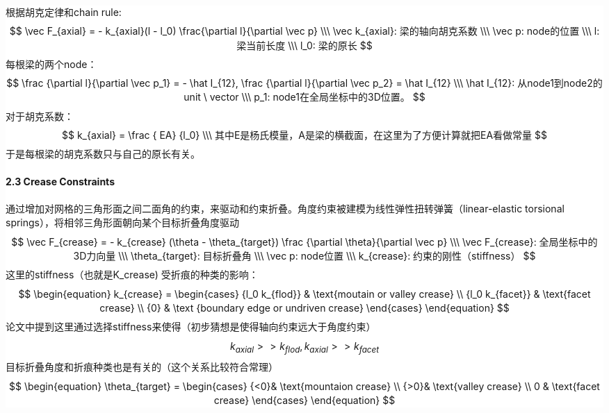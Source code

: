 根据胡克定律和chain rule:
$$
\vec F_{axial} = - k_{axial}(l - l_0) \frac{\partial l}{\partial \vec p} \\\
\vec k_{axial}: 梁的轴向胡克系数 \\\
\vec p: node的位置 \\\
l: 梁当前长度 \\\
l_0: 梁的原长
$$
每根梁的两个node：
$$
\frac {\partial l}{\partial \vec p_1} = - \hat I_{12}, \frac {\partial l}{\partial \vec p_2} = \hat I_{12} \\\
\hat I_{12}: 从node1到node2的unit \ vector \\\
p_1: node1在全局坐标中的3D位置。
$$
对于胡克系数：
$$
k_{axial} = \frac { EA} {l_0} \\\
其中E是杨氏模量，A是梁的横截面，在这里为了方便计算就把EA看做常量
$$
于是每根梁的胡克系数只与自己的原长有关。

#### 2.3 Crease Constraints

通过增加对网格的三角形面之间二面角的约束，来驱动和约束折叠。角度约束被建模为线性弹性扭转弹簧（linear-elastic torsional springs），将相邻三角形面朝向某个目标折叠角度驱动
$$
\vec F_{crease} = - k_{crease} (\theta - \theta_{target}) \frac {\partial \theta}{\partial \vec p} \\\
\vec F_{crease}: 全局坐标中的3D力向量 \\\
\theta_{target}: 目标折叠角 \\\
\vec p: node位置 \\\
k_{crease}: 约束的刚性（stiffness）
$$
这里的stiffness（也就是K_crease) 受折痕的种类的影响：
$$
\begin{equation}
k_{crease} = 
\begin{cases}
{l_0 k_{flod}} & \text{moutain or valley crease} \\
{l_0 k_{facet}} & \text{facet crease} \\
{0} & \text {boundary edge or undriven crease}
\end{cases}
\end{equation}
$$
论文中提到这里通过选择stiffness来使得（初步猜想是使得轴向约束远大于角度约束）
$$
k_{axial} >> k_{flod}, k_{axial} >> k_{facet}
$$
目标折叠角度和折痕种类也是有关的（这个关系比较符合常理）
$$
\begin{equation}
\theta_{target} = 
\begin{cases}
{<0}& \text{mountaion crease} \\
{>0}& \text{valley crease} \\
0 & \text{facet crease}
\end{cases}
\end{equation}
$$